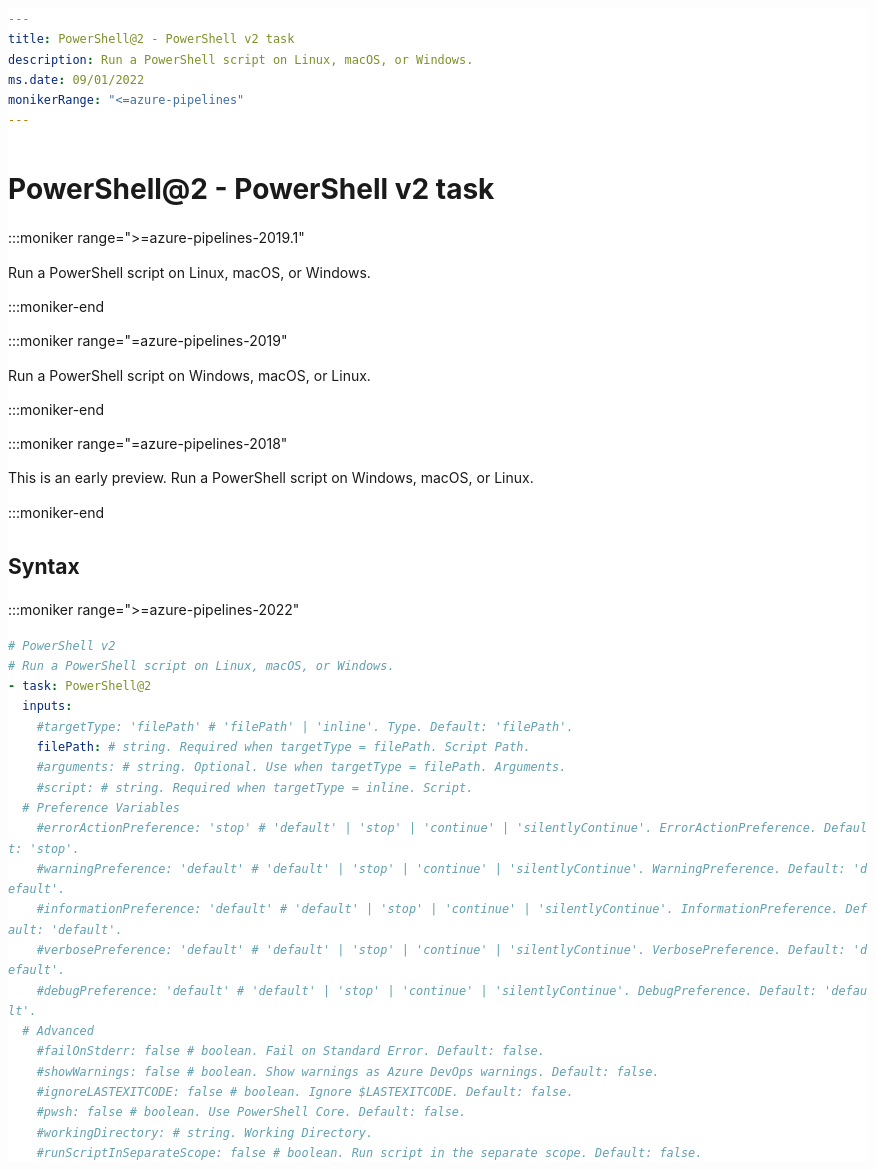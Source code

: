 ```yaml
---
title: PowerShell@2 - PowerShell v2 task
description: Run a PowerShell script on Linux, macOS, or Windows.
ms.date: 09/01/2022
monikerRange: "<=azure-pipelines"
---
```


# PowerShell@2 - PowerShell v2 task


:::moniker range=">=azure-pipelines-2019.1"


Run a PowerShell script on Linux, macOS, or Windows.


:::moniker-end

:::moniker range="=azure-pipelines-2019"


Run a PowerShell script on Windows, macOS, or Linux.


:::moniker-end

:::moniker range="=azure-pipelines-2018"


This is an early preview. Run a PowerShell script on Windows, macOS, or Linux.


:::moniker-end



## Syntax

:::moniker range=">=azure-pipelines-2022"

```yaml
# PowerShell v2
# Run a PowerShell script on Linux, macOS, or Windows.
- task: PowerShell@2
  inputs:
    #targetType: 'filePath' # 'filePath' | 'inline'. Type. Default: 'filePath'.
    filePath: # string. Required when targetType = filePath. Script Path. 
    #arguments: # string. Optional. Use when targetType = filePath. Arguments. 
    #script: # string. Required when targetType = inline. Script. 
  # Preference Variables
    #errorActionPreference: 'stop' # 'default' | 'stop' | 'continue' | 'silentlyContinue'. ErrorActionPreference. Default: 'stop'.
    #warningPreference: 'default' # 'default' | 'stop' | 'continue' | 'silentlyContinue'. WarningPreference. Default: 'default'.
    #informationPreference: 'default' # 'default' | 'stop' | 'continue' | 'silentlyContinue'. InformationPreference. Default: 'default'.
    #verbosePreference: 'default' # 'default' | 'stop' | 'continue' | 'silentlyContinue'. VerbosePreference. Default: 'default'.
    #debugPreference: 'default' # 'default' | 'stop' | 'continue' | 'silentlyContinue'. DebugPreference. Default: 'default'.
  # Advanced
    #failOnStderr: false # boolean. Fail on Standard Error. Default: false.
    #showWarnings: false # boolean. Show warnings as Azure DevOps warnings. Default: false.
    #ignoreLASTEXITCODE: false # boolean. Ignore $LASTEXITCODE. Default: false.
    #pwsh: false # boolean. Use PowerShell Core. Default: false.
    #workingDirectory: # string. Working Directory. 
    #runScriptInSeparateScope: false # boolean. Run script in the separate scope. Default: false.
```
